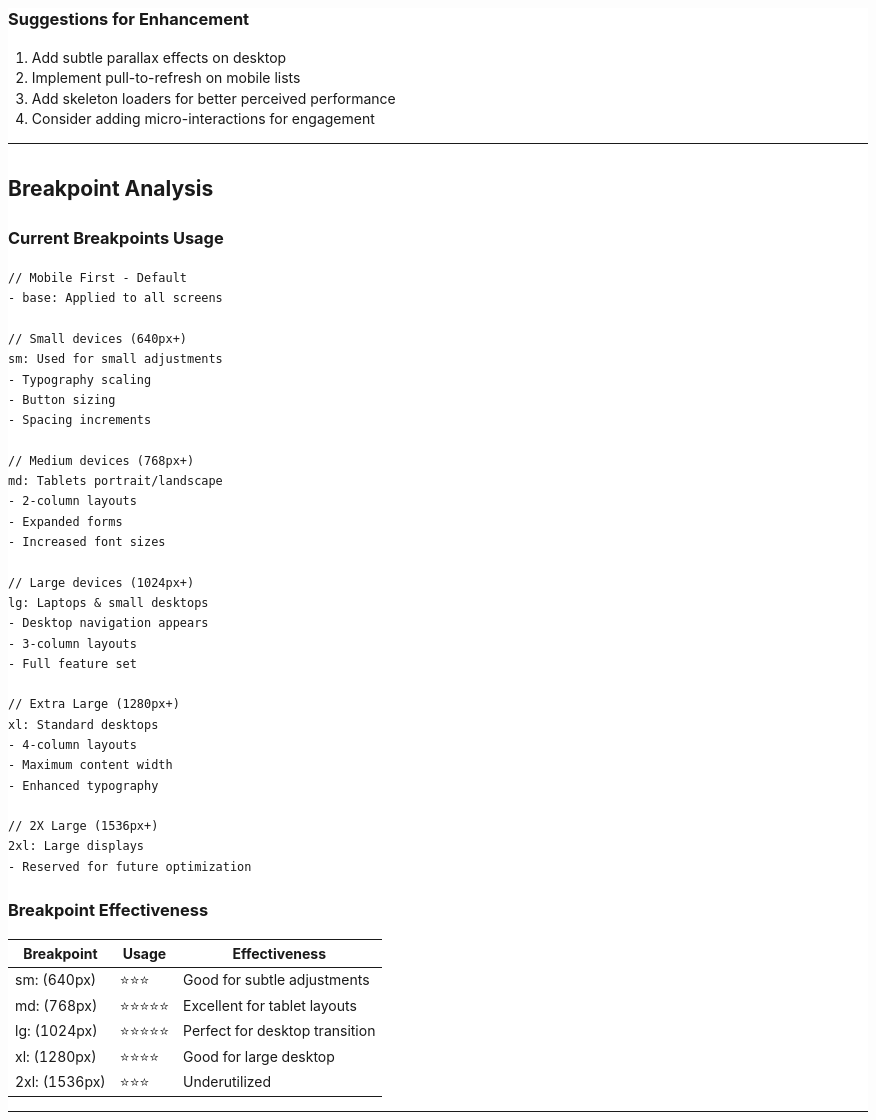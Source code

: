 ### Suggestions for Enhancement
1. Add subtle parallax effects on desktop
2. Implement pull-to-refresh on mobile lists
3. Add skeleton loaders for better perceived performance
4. Consider adding micro-interactions for engagement

---

## Breakpoint Analysis

### Current Breakpoints Usage

```tsx
// Mobile First - Default
- base: Applied to all screens

// Small devices (640px+)
sm: Used for small adjustments
- Typography scaling
- Button sizing
- Spacing increments

// Medium devices (768px+)  
md: Tablets portrait/landscape
- 2-column layouts
- Expanded forms
- Increased font sizes

// Large devices (1024px+)
lg: Laptops & small desktops
- Desktop navigation appears
- 3-column layouts
- Full feature set

// Extra Large (1280px+)
xl: Standard desktops
- 4-column layouts
- Maximum content width
- Enhanced typography

// 2X Large (1536px+)
2xl: Large displays
- Reserved for future optimization
```

### Breakpoint Effectiveness

| Breakpoint | Usage | Effectiveness |
|------------|-------|---------------|
| sm: (640px) | ⭐⭐⭐ | Good for subtle adjustments |
| md: (768px) | ⭐⭐⭐⭐⭐ | Excellent for tablet layouts |
| lg: (1024px) | ⭐⭐⭐⭐⭐ | Perfect for desktop transition |
| xl: (1280px) | ⭐⭐⭐⭐ | Good for large desktop |
| 2xl: (1536px) | ⭐⭐⭐ | Underutilized |

---